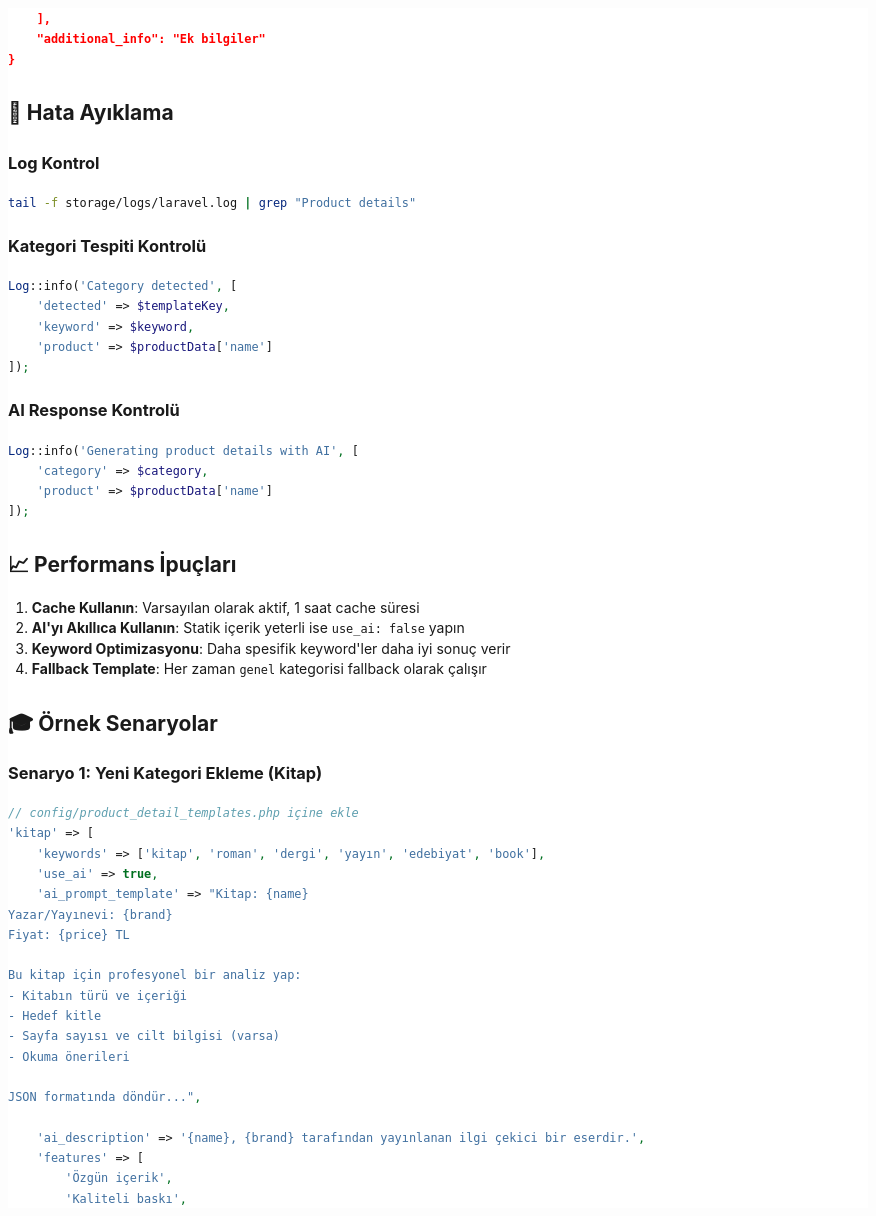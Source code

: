 ```json
    ],
    "additional_info": "Ek bilgiler"
}
```

## 🐛 Hata Ayıklama

### Log Kontrol

```bash
tail -f storage/logs/laravel.log | grep "Product details"
```

### Kategori Tespiti Kontrolü

```php
Log::info('Category detected', [
    'detected' => $templateKey,
    'keyword' => $keyword,
    'product' => $productData['name']
]);
```

### AI Response Kontrolü

```php
Log::info('Generating product details with AI', [
    'category' => $category,
    'product' => $productData['name']
]);
```

## 📈 Performans İpuçları

1. **Cache Kullanın**: Varsayılan olarak aktif, 1 saat cache süresi
2. **AI'yı Akıllıca Kullanın**: Statik içerik yeterli ise `use_ai: false` yapın
3. **Keyword Optimizasyonu**: Daha spesifik keyword'ler daha iyi sonuç verir
4. **Fallback Template**: Her zaman `genel` kategorisi fallback olarak çalışır

## 🎓 Örnek Senaryolar

### Senaryo 1: Yeni Kategori Ekleme (Kitap)

```php
// config/product_detail_templates.php içine ekle
'kitap' => [
    'keywords' => ['kitap', 'roman', 'dergi', 'yayın', 'edebiyat', 'book'],
    'use_ai' => true,
    'ai_prompt_template' => "Kitap: {name}
Yazar/Yayınevi: {brand}
Fiyat: {price} TL

Bu kitap için profesyonel bir analiz yap:
- Kitabın türü ve içeriği
- Hedef kitle
- Sayfa sayısı ve cilt bilgisi (varsa)
- Okuma önerileri

JSON formatında döndür...",
    
    'ai_description' => '{name}, {brand} tarafından yayınlanan ilgi çekici bir eserdir.',
    'features' => [
        'Özgün içerik',
        'Kaliteli baskı',
```